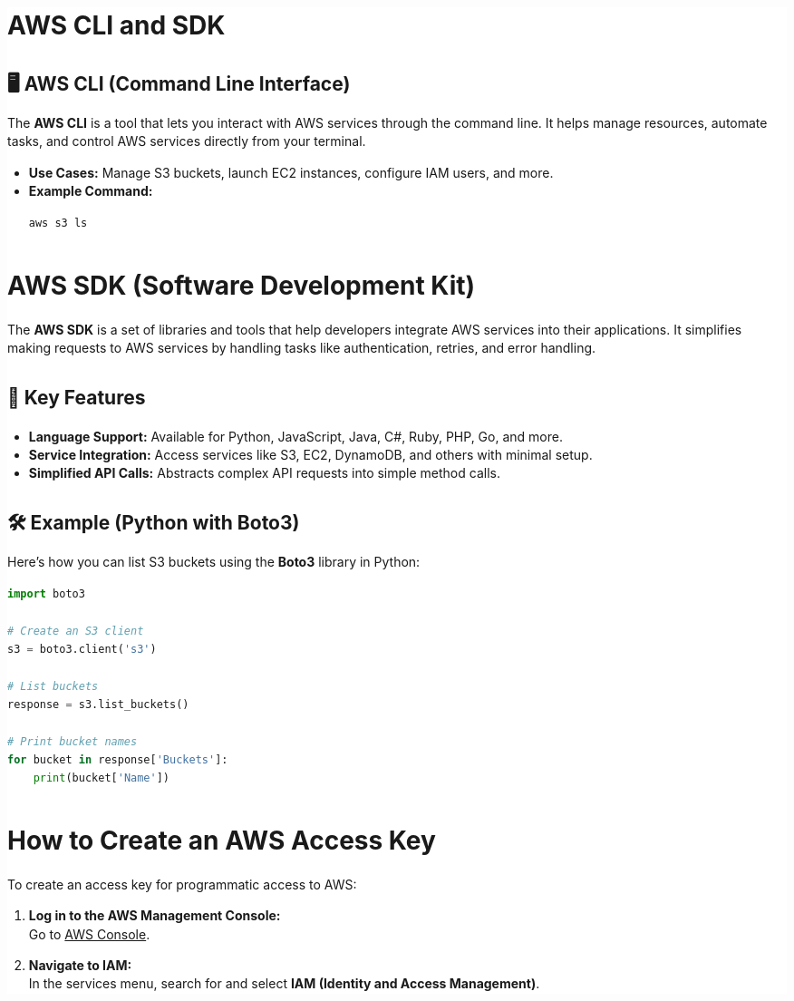 ```json
```

# AWS CLI and SDK

## 🖥️ AWS CLI (Command Line Interface)  
The **AWS CLI** is a tool that lets you interact with AWS services through the command line. It helps manage resources, automate tasks, and control AWS services directly from your terminal.

- **Use Cases:** Manage S3 buckets, launch EC2 instances, configure IAM users, and more.
- **Example Command:**  
   ```bash
   aws s3 ls

# AWS SDK (Software Development Kit)

The **AWS SDK** is a set of libraries and tools that help developers integrate AWS services into their applications. It simplifies making requests to AWS services by handling tasks like authentication, retries, and error handling.

## 📘 Key Features  
- **Language Support:** Available for Python, JavaScript, Java, C#, Ruby, PHP, Go, and more.  
- **Service Integration:** Access services like S3, EC2, DynamoDB, and others with minimal setup.  
- **Simplified API Calls:** Abstracts complex API requests into simple method calls.  

## 🛠️ Example (Python with Boto3)  
Here’s how you can list S3 buckets using the **Boto3** library in Python:  
```python
import boto3

# Create an S3 client
s3 = boto3.client('s3')

# List buckets
response = s3.list_buckets()

# Print bucket names
for bucket in response['Buckets']:
    print(bucket['Name'])
```

# How to Create an AWS Access Key

To create an access key for programmatic access to AWS:

1. **Log in to the AWS Management Console:**  
   Go to [AWS Console](https://aws.amazon.com/console/).

2. **Navigate to IAM:**  
   In the services menu, search for and select **IAM (Identity and Access Management)**.
